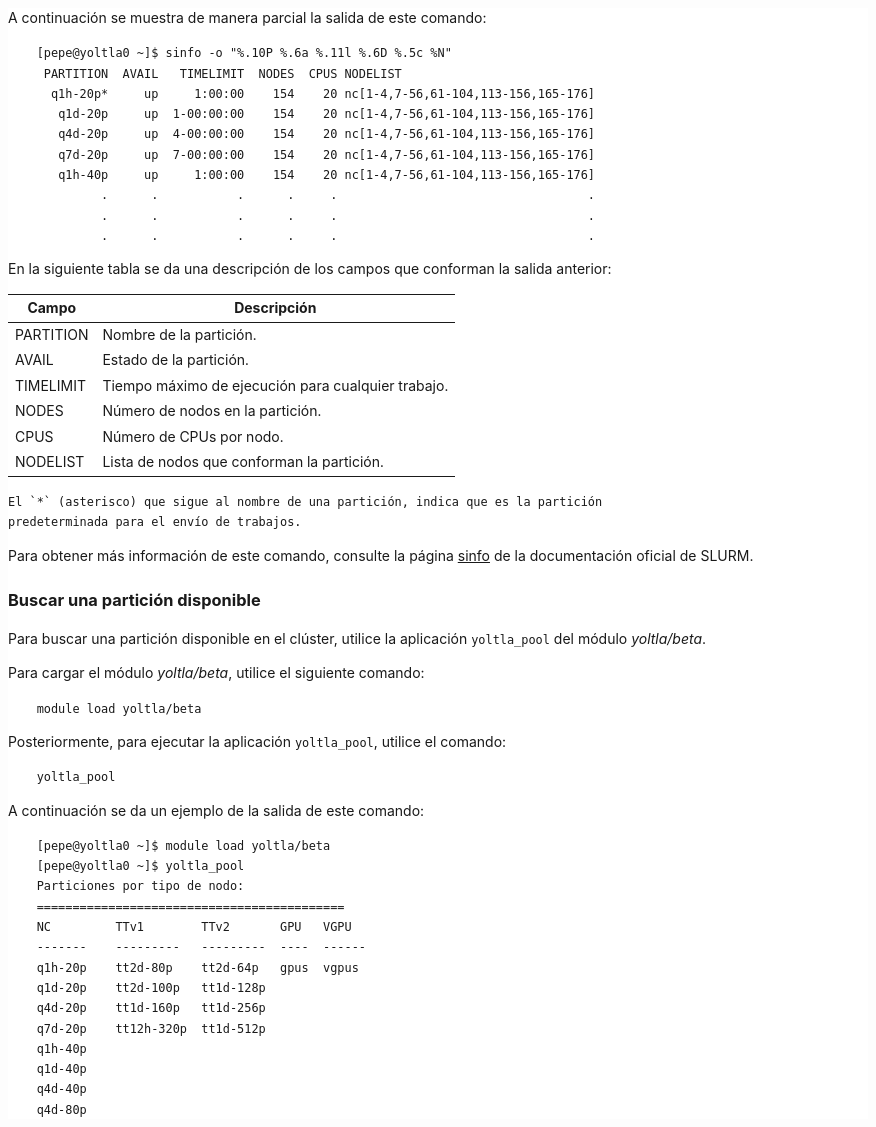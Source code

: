 A continuación se muestra de manera parcial la salida de este comando:
```
    [pepe@yoltla0 ~]$ sinfo -o "%.10P %.6a %.11l %.6D %.5c %N"
     PARTITION  AVAIL   TIMELIMIT  NODES  CPUS NODELIST
      q1h-20p*     up     1:00:00    154    20 nc[1-4,7-56,61-104,113-156,165-176]
       q1d-20p     up  1-00:00:00    154    20 nc[1-4,7-56,61-104,113-156,165-176]
       q4d-20p     up  4-00:00:00    154    20 nc[1-4,7-56,61-104,113-156,165-176]
       q7d-20p     up  7-00:00:00    154    20 nc[1-4,7-56,61-104,113-156,165-176]
       q1h-40p     up     1:00:00    154    20 nc[1-4,7-56,61-104,113-156,165-176]
             .      .           .      .     .                                   .
             .      .           .      .     .                                   .
             .      .           .      .     .                                   .
```

En la siguiente tabla se da una descripción de los campos que conforman la salida anterior:

|   **Campo**   |   **Descripción** |
|---------------|-------------------|
|   PARTITION   |   Nombre de la partición.|
|   AVAIL       |   Estado de la partición.|
|   TIMELIMIT   |   Tiempo máximo de ejecución para cualquier trabajo.|
|   NODES       |   Número de nodos en la partición.|
|   CPUS        |   Número de CPUs por nodo.|
|   NODELIST    |   Lista de nodos que conforman la partición.|

```admonish note title="NOTA"
El `*` (asterisco) que sigue al nombre de una partición, indica que es la partición 
predeterminada para el envío de trabajos.
```

Para obtener más información de este comando, consulte la página [sinfo](https://slurm.schedmd.com/sinfo.html) 
de la documentación oficial de SLURM.

### Buscar una partición disponible

Para buscar una partición disponible en el clúster, utilice la aplicación `yoltla_pool` 
del módulo *yoltla/beta*. 

Para cargar el módulo *yoltla/beta*, utilice el siguiente comando:
```
    module load yoltla/beta
```

Posteriormente, para ejecutar la aplicación `yoltla_pool`, utilice el comando:
```
    yoltla_pool
```

A continuación se da un ejemplo de la salida de este comando:
```
    [pepe@yoltla0 ~]$ module load yoltla/beta
    [pepe@yoltla0 ~]$ yoltla_pool
    Particiones por tipo de nodo:
    ===========================================
    NC         TTv1        TTv2       GPU   VGPU
    -------    ---------   ---------  ----  ------
    q1h-20p    tt2d-80p    tt2d-64p   gpus  vgpus
    q1d-20p    tt2d-100p   tt1d-128p
    q4d-20p    tt1d-160p   tt1d-256p
    q7d-20p    tt12h-320p  tt1d-512p
    q1h-40p
    q1d-40p
    q4d-40p
    q4d-80p
```